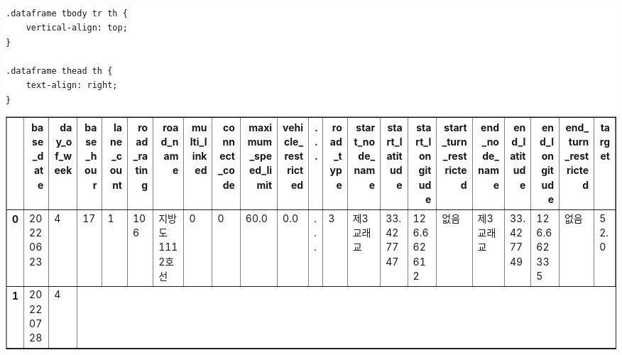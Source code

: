     .dataframe tbody tr th {
        vertical-align: top;
    }

    .dataframe thead th {
        text-align: right;
    }
</style>
<table border="1" class="dataframe">
  <thead>
    <tr style="text-align: right;">
      <th></th>
      <th>base_date</th>
      <th>day_of_week</th>
      <th>base_hour</th>
      <th>lane_count</th>
      <th>road_rating</th>
      <th>road_name</th>
      <th>multi_linked</th>
      <th>connect_code</th>
      <th>maximum_speed_limit</th>
      <th>vehicle_restricted</th>
      <th>...</th>
      <th>road_type</th>
      <th>start_node_name</th>
      <th>start_latitude</th>
      <th>start_longitude</th>
      <th>start_turn_restricted</th>
      <th>end_node_name</th>
      <th>end_latitude</th>
      <th>end_longitude</th>
      <th>end_turn_restricted</th>
      <th>target</th>
    </tr>
  </thead>
  <tbody>
    <tr>
      <th>0</th>
      <td>20220623</td>
      <td>4</td>
      <td>17</td>
      <td>1</td>
      <td>106</td>
      <td>지방도1112호선</td>
      <td>0</td>
      <td>0</td>
      <td>60.0</td>
      <td>0.0</td>
      <td>...</td>
      <td>3</td>
      <td>제3교래교</td>
      <td>33.427747</td>
      <td>126.662612</td>
      <td>없음</td>
      <td>제3교래교</td>
      <td>33.427749</td>
      <td>126.662335</td>
      <td>없음</td>
      <td>52.0</td>
    </tr>
    <tr>
      <th>1</th>
      <td>20220728</td>
      <td>4</td>